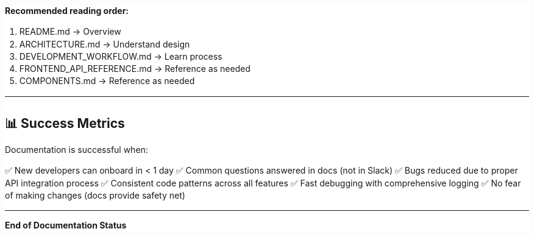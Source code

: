 **Recommended reading order:**
1. README.md → Overview
2. ARCHITECTURE.md → Understand design
3. DEVELOPMENT_WORKFLOW.md → Learn process
4. FRONTEND_API_REFERENCE.md → Reference as needed
5. COMPONENTS.md → Reference as needed

---

## 📊 Success Metrics

Documentation is successful when:

✅ New developers can onboard in < 1 day
✅ Common questions answered in docs (not in Slack)
✅ Bugs reduced due to proper API integration process
✅ Consistent code patterns across all features
✅ Fast debugging with comprehensive logging
✅ No fear of making changes (docs provide safety net)

---

**End of Documentation Status**
